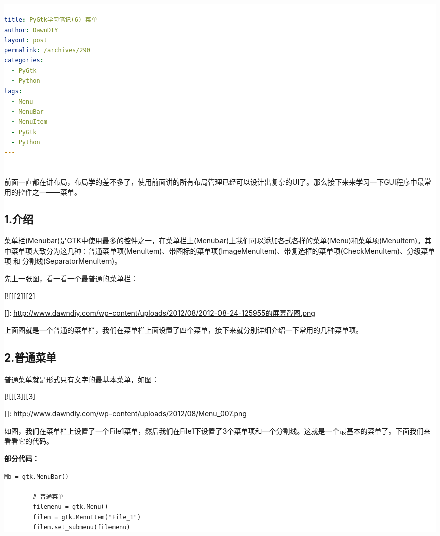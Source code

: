 ```yaml
---
title: PyGtk学习笔记(6)–菜单
author: DawnDIY
layout: post
permalink: /archives/290
categories:
  - PyGtk
  - Python
tags:
  - Menu
  - MenuBar
  - MenuItem
  - PyGtk
  - Python
---
```

# 

前面一直都在讲布局，布局学的差不多了，使用前面讲的所有布局管理已经可以设计出复杂的UI了。那么接下来来学习一下GUI程序中最常用的控件之一——菜单。

## 1.介绍

菜单栏(Menubar)是GTK中使用最多的控件之一，在菜单栏上(Menubar)上我们可以添加各式各样的菜单(Menu)和菜单项(MenuItem)。其中菜单项大致分为这几种：普通菜单项(MenuItem)、带图标的菜单项(ImageMenuItem)、带复选框的菜单项(CheckMenuItem)、分级菜单项 和 分割线(SeparatorMenuItem)。

先上一张图，看一看一个最普通的菜单栏：

[![][2]][2]

 []: http://www.dawndiy.com/wp-content/uploads/2012/08/2012-08-24-125955的屏幕截图.png

上面图就是一个普通的菜单栏，我们在菜单栏上面设置了四个菜单，接下来就分别详细介绍一下常用的几种菜单项。



## 2.普通菜单

普通菜单就是形式只有文字的最基本菜单，如图：

[![][3]][3]

 []: http://www.dawndiy.com/wp-content/uploads/2012/08/Menu_007.png

如图，我们在菜单栏上设置了一个File1菜单，然后我们在File1下设置了3个菜单项和一个分割线。这就是一个最基本的菜单了。下面我们来看看它的代码。

**部分代码：**

    Mb = gtk.MenuBar()
    
    		# 普通菜单
    		filemenu = gtk.Menu()
    		filem = gtk.MenuItem("File_1")
    		filem.set_submenu(filemenu)
    

 [4]: http://developer.gnome.org/pygtk/stable/gtk-stock-items.html "Gtk Stock Items"